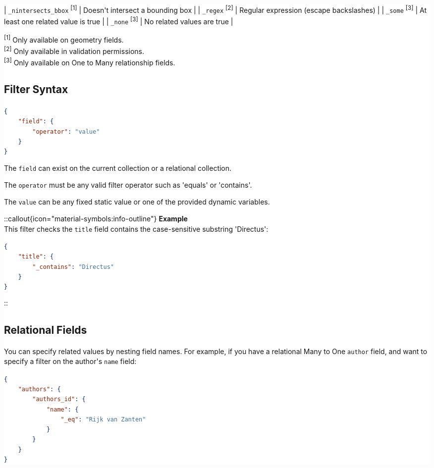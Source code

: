 | `_nintersects_bbox` <sup>[1]</sup> | Doesn't intersect a bounding box        |
| `_regex` <sup>[2]</sup>            | Regular expression (escape backslashes) |
| `_some` <sup>[3]</sup>             | At least one related value is true      |
| `_none` <sup>[3]</sup>             | No related values are true              |

<sup>[1]</sup> Only available on geometry fields.<br>
<sup>[2]</sup> Only available in validation permissions.<br>
<sup>[3]</sup> Only available on One to Many relationship fields.

## Filter Syntax

```json
{
	"field": {
		"operator": "value"
	}
}
```

The `field` can exist on the current collection or a relational collection.

The `operator` must be any valid filter operator such as 'equals' or 'contains'.

The `value` can be any fixed static value or one of the provided dynamic variables.

::callout{icon="material-symbols:info-outline"}
**Example**  
This filter checks the `title` field contains the case-sensitive substring 'Directus':
```json
{
	"title": {
		"_contains": "Directus"
	}
}
```
::

## Relational Fields

You can specify related values by nesting field names. For example, if you have a relational Many to One `author` field, and want to specify a filter on the author's `name` field:

```json
{
	"authors": {
		"authors_id": {
			"name": {
				"_eq": "Rijk van Zanten"
			}
		}
	}
}
```
